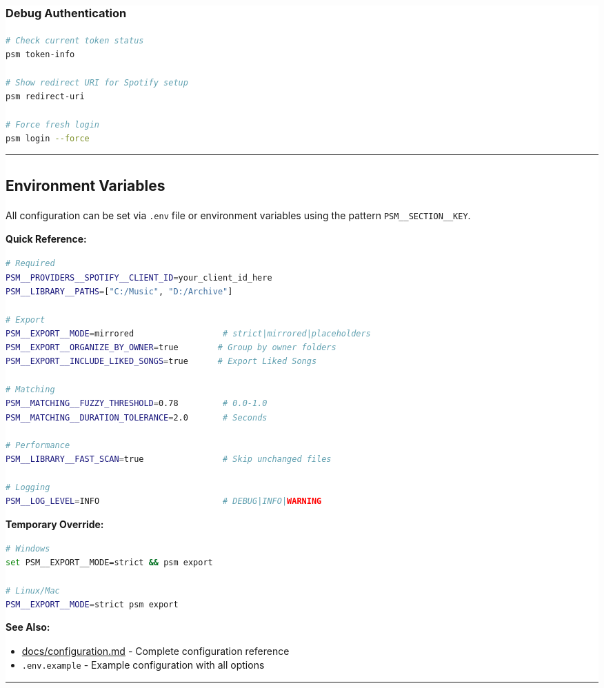 ### Debug Authentication
```bash
# Check current token status
psm token-info

# Show redirect URI for Spotify setup
psm redirect-uri

# Force fresh login
psm login --force
```

---

## Environment Variables

All configuration can be set via `.env` file or environment variables using the pattern `PSM__SECTION__KEY`.

**Quick Reference:**

```bash
# Required
PSM__PROVIDERS__SPOTIFY__CLIENT_ID=your_client_id_here
PSM__LIBRARY__PATHS=["C:/Music", "D:/Archive"]

# Export
PSM__EXPORT__MODE=mirrored                  # strict|mirrored|placeholders
PSM__EXPORT__ORGANIZE_BY_OWNER=true        # Group by owner folders
PSM__EXPORT__INCLUDE_LIKED_SONGS=true      # Export Liked Songs

# Matching
PSM__MATCHING__FUZZY_THRESHOLD=0.78         # 0.0-1.0
PSM__MATCHING__DURATION_TOLERANCE=2.0       # Seconds

# Performance
PSM__LIBRARY__FAST_SCAN=true                # Skip unchanged files

# Logging
PSM__LOG_LEVEL=INFO                         # DEBUG|INFO|WARNING
```

**Temporary Override:**
```bash
# Windows
set PSM__EXPORT__MODE=strict && psm export

# Linux/Mac
PSM__EXPORT__MODE=strict psm export
```

**See Also:**
- [docs/configuration.md](configuration.md) - Complete configuration reference
- `.env.example` - Example configuration with all options

---